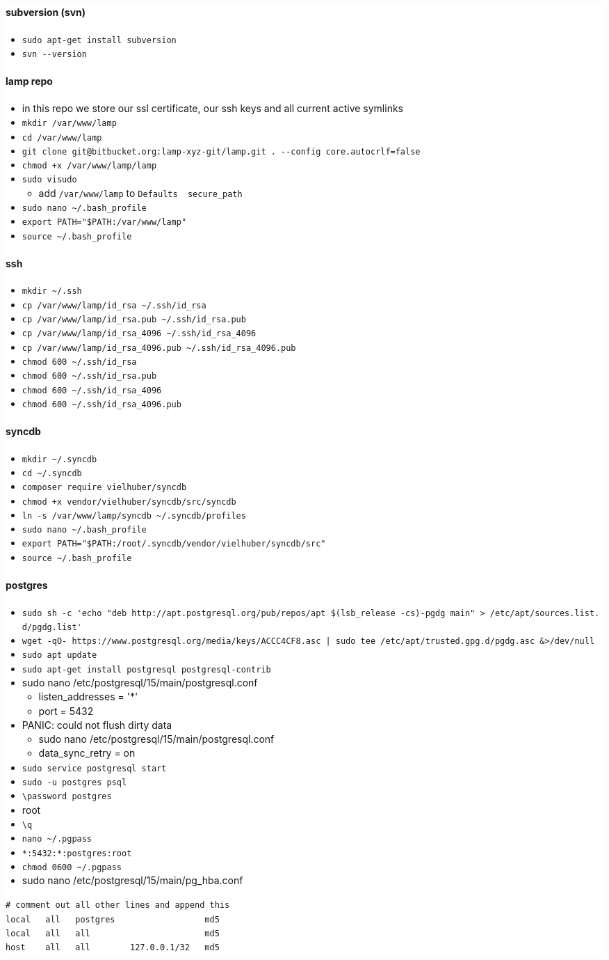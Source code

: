 #### subversion (svn)
- ```sudo apt-get install subversion```
- ```svn --version```

#### lamp repo
- in this repo we store our ssl certificate, our ssh keys and all current active symlinks
- ```mkdir /var/www/lamp```
- ```cd /var/www/lamp```
- ```git clone git@bitbucket.org:lamp-xyz-git/lamp.git . --config core.autocrlf=false```
- ```chmod +x /var/www/lamp/lamp```
- ```sudo visudo```
  - add ```/var/www/lamp``` to ```Defaults  secure_path```
- ```sudo nano ~/.bash_profile```
- ```export PATH="$PATH:/var/www/lamp"```
- ```source ~/.bash_profile```

#### ssh
- ```mkdir ~/.ssh```
- ```cp /var/www/lamp/id_rsa ~/.ssh/id_rsa```
- ```cp /var/www/lamp/id_rsa.pub ~/.ssh/id_rsa.pub```
- ```cp /var/www/lamp/id_rsa_4096 ~/.ssh/id_rsa_4096```
- ```cp /var/www/lamp/id_rsa_4096.pub ~/.ssh/id_rsa_4096.pub```
- ```chmod 600 ~/.ssh/id_rsa```
- ```chmod 600 ~/.ssh/id_rsa.pub```
- ```chmod 600 ~/.ssh/id_rsa_4096```
- ```chmod 600 ~/.ssh/id_rsa_4096.pub```

#### syncdb
- ```mkdir ~/.syncdb```
- ```cd ~/.syncdb```
- ```composer require vielhuber/syncdb```
- ```chmod +x vendor/vielhuber/syncdb/src/syncdb```
- ```ln -s /var/www/lamp/syncdb ~/.syncdb/profiles```
- ```sudo nano ~/.bash_profile```
- ```export PATH="$PATH:/root/.syncdb/vendor/vielhuber/syncdb/src"```
- ```source ~/.bash_profile ```

#### postgres
- ```sudo sh -c 'echo "deb http://apt.postgresql.org/pub/repos/apt $(lsb_release -cs)-pgdg main" > /etc/apt/sources.list.d/pgdg.list'```
- ```wget -qO- https://www.postgresql.org/media/keys/ACCC4CF8.asc | sudo tee /etc/apt/trusted.gpg.d/pgdg.asc &>/dev/null```
- ```sudo apt update```
- ```sudo apt-get install postgresql postgresql-contrib```
- sudo nano /etc/postgresql/15/main/postgresql.conf
  - listen_addresses = '*'
  - port = 5432
- PANIC: could not flush dirty data
  - sudo nano /etc/postgresql/15/main/postgresql.conf
  - data_sync_retry = on
- ```sudo service postgresql start```
- ```sudo -u postgres psql```
- ```\password postgres```
- root
- ```\q```
- ```nano ~/.pgpass```
- ```*:5432:*:postgres:root```
- ```chmod 0600 ~/.pgpass```
- sudo nano /etc/postgresql/15/main/pg_hba.conf
```
# comment out all other lines and append this
local   all   postgres                  md5
local   all   all                       md5
host    all   all        127.0.0.1/32   md5
```